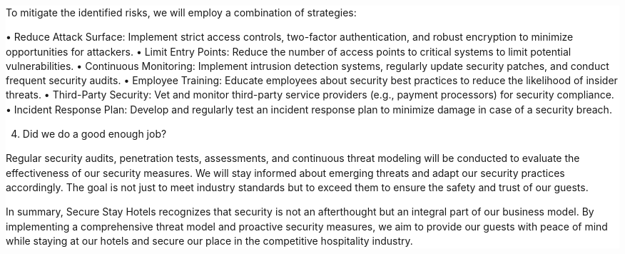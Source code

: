 To mitigate the identified risks, we will employ a combination of strategies:

•	Reduce Attack Surface: Implement strict access controls, two-factor authentication, and robust encryption to minimize opportunities for attackers.
•	Limit Entry Points: Reduce the number of access points to critical systems to limit potential vulnerabilities.
•	Continuous Monitoring: Implement intrusion detection systems, regularly update security patches, and conduct frequent security audits.
•	Employee Training: Educate employees about security best practices to reduce the likelihood of insider threats.
•	Third-Party Security: Vet and monitor third-party service providers (e.g., payment processors) for security compliance.
•	Incident Response Plan: Develop and regularly test an incident response plan to minimize damage in case of a security breach.


4. Did we do a good enough job?

Regular security audits, penetration tests, assessments, and continuous threat modeling will be conducted to evaluate the effectiveness of our security measures. We will stay informed about emerging threats and adapt our security practices accordingly. The goal is not just to meet industry standards but to exceed them to ensure the safety and trust of our guests.

In summary, Secure Stay Hotels recognizes that security is not an afterthought but an integral part of our business model. By implementing a comprehensive threat model and proactive security measures, we aim to provide our guests with peace of mind while staying at our hotels and secure our place in the competitive hospitality industry.




